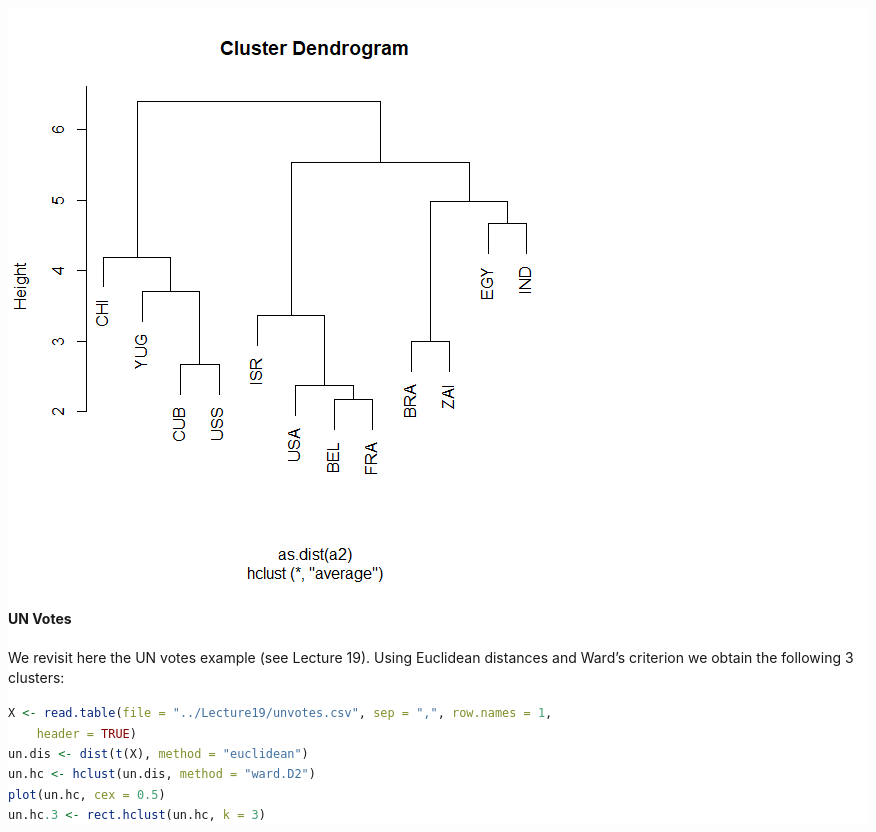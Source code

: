 ![](README_files/figure-gfm/nations-2.png)

#### UN Votes

We revisit here the UN votes example (see Lecture 19). Using Euclidean
distances and Ward’s criterion we obtain the following 3 clusters:

``` r
X <- read.table(file = "../Lecture19/unvotes.csv", sep = ",", row.names = 1, 
    header = TRUE)
un.dis <- dist(t(X), method = "euclidean")
un.hc <- hclust(un.dis, method = "ward.D2")
plot(un.hc, cex = 0.5)
un.hc.3 <- rect.hclust(un.hc, k = 3)
```
